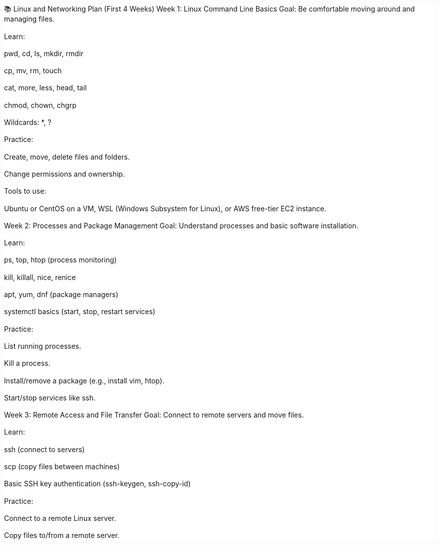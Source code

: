 📚 Linux and Networking Plan (First 4 Weeks)
Week 1: Linux Command Line Basics
Goal: Be comfortable moving around and managing files.

Learn:

pwd, cd, ls, mkdir, rmdir

cp, mv, rm, touch

cat, more, less, head, tail

chmod, chown, chgrp

Wildcards: *, ?

Practice:

Create, move, delete files and folders.

Change permissions and ownership.

Tools to use:

Ubuntu or CentOS on a VM, WSL (Windows Subsystem for Linux), or AWS free-tier EC2 instance.

Week 2: Processes and Package Management
Goal: Understand processes and basic software installation.

Learn:

ps, top, htop (process monitoring)

kill, killall, nice, renice

apt, yum, dnf (package managers)

systemctl basics (start, stop, restart services)

Practice:

List running processes.

Kill a process.

Install/remove a package (e.g., install vim, htop).

Start/stop services like ssh.

Week 3: Remote Access and File Transfer
Goal: Connect to remote servers and move files.

Learn:

ssh (connect to servers)

scp (copy files between machines)

Basic SSH key authentication (ssh-keygen, ssh-copy-id)

Practice:

Connect to a remote Linux server.

Copy files to/from a remote server.
